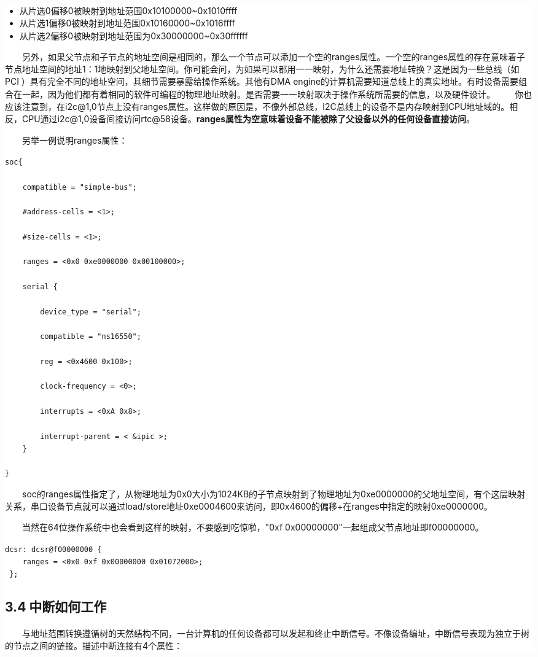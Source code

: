 * 从片选0偏移0被映射到地址范围0x10100000~0x1010ffff
* 从片选1偏移0被映射到地址范围0x10160000~0x1016ffff
* 从片选2偏移0被映射到地址范围为0x30000000~0x30ffffff

&emsp;&emsp;另外，如果父节点和子节点的地址空间是相同的，那么一个节点可以添加一个空的ranges属性。一个空的ranges属性的存在意味着子节点地址空间的地址1：1地映射到父地址空间。你可能会问，为如果可以都用一一映射，为什么还需要地址转换？这是因为一些总线（如PCI ）具有完全不同的地址空间，其细节需要暴露给操作系统。其他有DMA engine的计算机需要知道总线上的真实地址。有时设备需要组合在一起，因为他们都有着相同的软件可编程的物理地址映射。是否需要一一映射取决于操作系统所需要的信息，以及硬件设计。
&emsp;&emsp;你也应该注意到，在i2c@1,0节点上没有ranges属性。这样做的原因是，不像外部总线，I2C总线上的设备不是内存映射到CPU地址域的。相反，CPU通过i2c@1,0设备间接访问rtc@58设备。**ranges属性为空意味着设备不能被除了父设备以外的任何设备直接访问**。

&emsp;&emsp;另举一例说明ranges属性：
```dts
soc{

	compatible = "simple-bus";

	#address-cells = <1>;

	#size-cells = <1>;

	ranges = <0x0 0xe0000000 0x00100000>;

	serial {

		device_type = "serial";

		compatible = "ns16550";

		reg = <0x4600 0x100>;

		clock-frequency = <0>;

		interrupts = <0xA 0x8>;

		interrupt-parent = < &ipic >;
	}

}
```
&emsp;&emsp;soc的ranges属性指定了，从物理地址为0x0大小为1024KB的子节点映射到了物理地址为0xe0000000的父地址空间，有个这层映射关系，串口设备节点就可以通过load/store地址0xe0004600来访问，即0x4600的偏移+在ranges中指定的映射0xe0000000。
 
&emsp;&emsp;当然在64位操作系统中也会看到这样的映射，不要感到吃惊啦，"0xf 0x00000000"一起组成父节点地址即f00000000。
``` dts
dcsr: dcsr@f00000000 {
	ranges = <0x0 0xf 0x00000000 0x01072000>;
 };
```

## 3.4 中断如何工作

&emsp;&emsp;与地址范围转换遵循树的天然结构不同，一台计算机的任何设备都可以发起和终止中断信号。不像设备编址，中断信号表现为独立于树的节点之间的链接。描述中断连接有4个属性：
